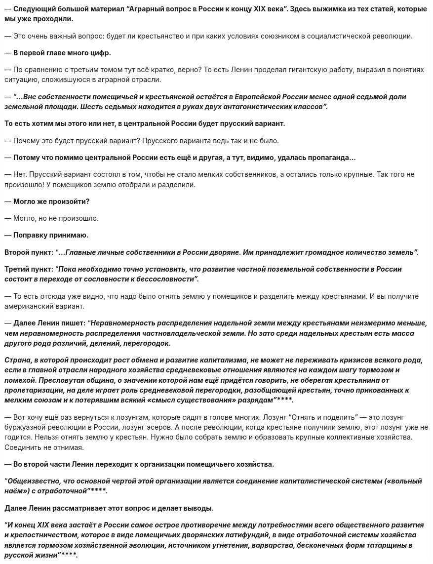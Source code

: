 — **Следующий большой материал “Аграрный вопрос в России к концу XIX века”. Здесь выжимка из тех статей, которые мы уже проходили.**

— Это очень важный вопрос: будет ли крестьянство и при каких условиях союзником в социалистической революции.

— **В первой главе много цифр.**

— По сравнению с третьим томом тут всё кратко, верно? То есть Ленин проделал гигантскую работу, выразил в понятиях ситуацию, сложившуюся в аграрной отрасли.

— “**_…Вне собственности помещичьей и крестьянской остаётся в Европейской России менее одной седьмой доли земельной площади. Шесть седьмых находится в руках двух антагонистических классов”._**

**То есть хотим мы этого или нет, в центральной России будет прусский вариант.**

— Почему это будет прусский вариант? Прусского варианта ведь так и не было.

— **Потому что помимо центральной России есть ещё и другая, а тут, видимо, удалась пропаганда…**

— Нет. Прусский вариант состоял в том, чтобы не стало мелких собственников, а остались только крупные. Так того не произошло! У помещиков землю отобрали и разделили.

— **Могло же произойти?**

— Могло, но не произошло.

— **Поправку принимаю.**

**Второй пункт:** “**_…Главные личные собственники в России дворяне. Им принадлежит громадное количество земель”._**

**Третий пункт:** “**_Пока необходимо точно установить, что развитие частной поземельной собственности в России состоит в переходе от сословности к бессословности”._**

— То есть отсюда уже видно, что надо было отнять землю у помещиков и разделить между крестьянами. И вы получите американский вариант.

— **Далее Ленин пишет:** “**_Неравномерность распределения надельной земли между крестьянами неизмеримо меньше, чем неравномерность распределения частновладельческой земли. Но зато среди надельных крестьян есть масса другого рода различий, делений, перегородок._**

**_Страна, в которой происходит рост обмена и развитие капитализма, не может не переживать кризисов всякого рода, если в главной отрасли народного хозяйства средневековые отношения являются на каждом шагу тормозом и помехой. Пресловутая община, о значении которой нам ещё придётся говорить, не оберегая крестьянина от пролетаризации, на деле играет роль средневековой перегородки, разобщающей крестьян, точно прикованных к мелким союзам и к потерявшим всякий «смысл существования» разрядам”_****.**

— Вот хочу ещё раз вернуться к лозунгам, которые сидят в голове многих. Лозунг “Отнять и поделить” — это лозунг буржуазной революции в России, лозунг эсеров. А после революции, когда крестьяне получили землю, этот лозунг уже не годится. Нельзя отнять землю у крестьян. Нужно было собрать землю и образовать крупные коллективные хозяйства. Соединить не отнимая.

— **Во второй части Ленин переходит к организации помещичьего хозяйства.**

“**_Общеизвестно, что основной чертой этой организации является соединение капиталистической системы («вольный наём») с отработочной”_****.**

**Далее Ленин рассматривает этот вопрос и делает выводы.**

“**_И конец XIX века застаёт в России самое острое противоречие между потребностями всего общественного развития и крепостничеством, которое в виде помещичьих дворянских латифундий, в виде отработочной системы хозяйства является тормозом хозяйственной эволюции, источником угнетения, варварства, бесконечных форм татарщины в русской жизни”_****.**
